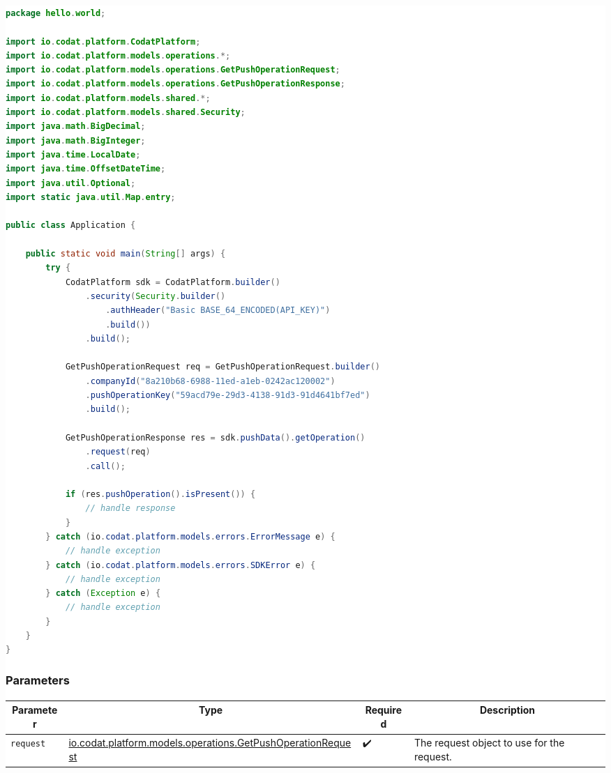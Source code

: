 ```java
package hello.world;

import io.codat.platform.CodatPlatform;
import io.codat.platform.models.operations.*;
import io.codat.platform.models.operations.GetPushOperationRequest;
import io.codat.platform.models.operations.GetPushOperationResponse;
import io.codat.platform.models.shared.*;
import io.codat.platform.models.shared.Security;
import java.math.BigDecimal;
import java.math.BigInteger;
import java.time.LocalDate;
import java.time.OffsetDateTime;
import java.util.Optional;
import static java.util.Map.entry;

public class Application {

    public static void main(String[] args) {
        try {
            CodatPlatform sdk = CodatPlatform.builder()
                .security(Security.builder()
                    .authHeader("Basic BASE_64_ENCODED(API_KEY)")
                    .build())
                .build();

            GetPushOperationRequest req = GetPushOperationRequest.builder()
                .companyId("8a210b68-6988-11ed-a1eb-0242ac120002")
                .pushOperationKey("59acd79e-29d3-4138-91d3-91d4641bf7ed")
                .build();

            GetPushOperationResponse res = sdk.pushData().getOperation()
                .request(req)
                .call();

            if (res.pushOperation().isPresent()) {
                // handle response
            }
        } catch (io.codat.platform.models.errors.ErrorMessage e) {
            // handle exception
        } catch (io.codat.platform.models.errors.SDKError e) {
            // handle exception
        } catch (Exception e) {
            // handle exception
        }
    }
}
```

### Parameters

| Parameter                                                                                                         | Type                                                                                                              | Required                                                                                                          | Description                                                                                                       |
| ----------------------------------------------------------------------------------------------------------------- | ----------------------------------------------------------------------------------------------------------------- | ----------------------------------------------------------------------------------------------------------------- | ----------------------------------------------------------------------------------------------------------------- |
| `request`                                                                                                         | [io.codat.platform.models.operations.GetPushOperationRequest](../../models/operations/GetPushOperationRequest.md) | :heavy_check_mark:                                                                                                | The request object to use for the request.                                                                        |
